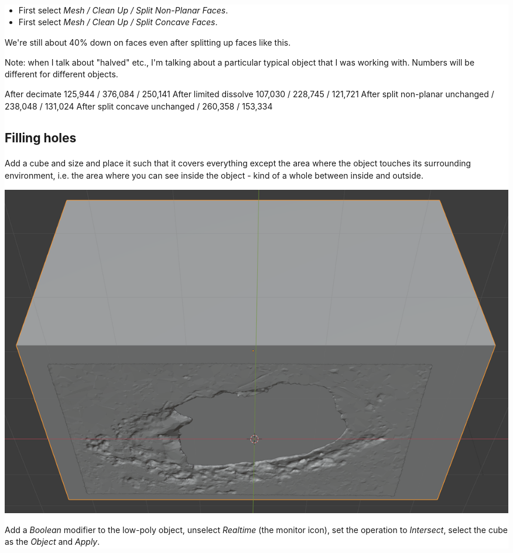 * First select _Mesh / Clean Up / Split Non-Planar Faces_.
* First select _Mesh / Clean Up / Split Concave Faces_.

We're still about 40% down on faces even after splitting up faces like this.

Note: when I talk about "halved" etc., I'm talking about a particular typical object that I was working with. Numbers will be different for different objects.

After decimate 125,944 / 376,084 / 250,141
After limited dissolve 107,030 / 228,745 / 121,721
After split non-planar unchanged / 238,048 / 131,024
After split concave unchanged / 260,358 / 153,334


Filling holes
-------------

Add a cube and size and place it such that it covers everything except the area where the object touches its surrounding environment, i.e. the area where you can see inside the object - kind of a whole between inside and outside.

![img.png](encased.png)

Add a _Boolean_ modifier to the low-poly object, unselect _Realtime_ (the monitor icon), set the operation to _Intersect_, select the cube as the _Object_ and _Apply_.
